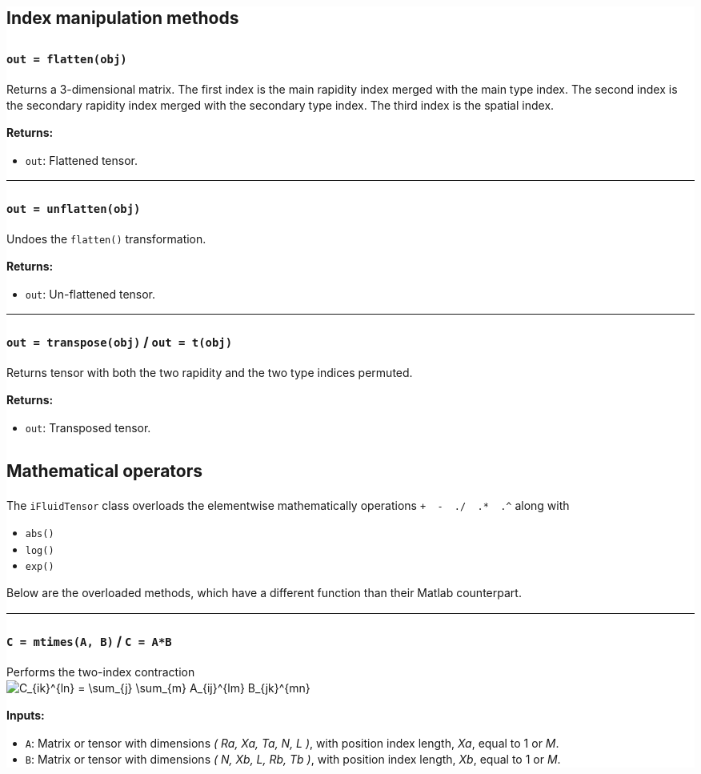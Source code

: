 

## Index manipulation methods

### `out = flatten(obj)`  
Returns a 3-dimensional matrix. The first index is the main rapidity index merged with the main type index. The second index is the secondary rapidity index merged with the secondary type index. The third index is the spatial index.  

**Returns:**

- `out`: Flattened tensor.

---

### `out = unflatten(obj)`  
Undoes the `flatten()` transformation.

**Returns:**

- `out`: Un-flattened tensor.

---

### `out = transpose(obj)` / `out = t(obj)`  
Returns tensor with both the two rapidity and the two type indices permuted.  

**Returns:**

- `out`: Transposed tensor.


## Mathematical operators
The `iFluidTensor` class overloads the elementwise mathematically operations `+  -  ./  .*  .^` along with  

  - `abs()`  
  - `log()`  
  - `exp()`  

Below are the overloaded methods, which have a different function than their Matlab counterpart.

---

### `C = mtimes(A, B)` / `C = A*B`  
Performs the two-index contraction  
<img src="https://latex.codecogs.com/svg.latex?C_{ik}^{ln}&space;=&space;\sum_{j}&space;\sum_{m}&space;A_{ij}^{lm}&space;B_{jk}^{mn}" title="C_{ik}^{ln} = \sum_{j} \sum_{m} A_{ij}^{lm} B_{jk}^{mn}" />

**Inputs:**

- `A`: Matrix or tensor with dimensions *( Ra, Xa, Ta, N, L )*, with position index length, *Xa*, equal to 1 or *M*.
- `B`: Matrix or tensor with dimensions *( N, Xb, L, Rb, Tb )*, with position index length, *Xb*, equal to 1 or *M*.
